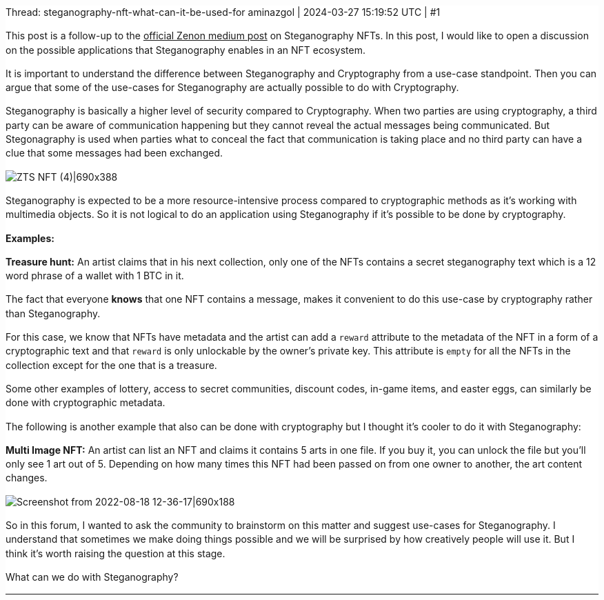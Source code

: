 Thread: steganography-nft-what-can-it-be-used-for
aminazgol | 2024-03-27 15:19:52 UTC | #1

This post is a follow-up to the [official Zenon medium post](https://medium.com/@zenon.network/the-new-nft-standard-when-cryptography-meets-steganography-9e356007dcaa) on Steganography NFTs. In this post, I would like to open a discussion on the possible applications that Steganography enables in an NFT ecosystem.

It is important to understand the difference between Steganography and Cryptography from a use-case standpoint. Then you can argue that some of the use-cases for Steganography are actually possible to do with Cryptography.

Steganography is basically a higher level of security compared to Cryptography. When two parties are using cryptography, a third party can be aware of communication happening but they cannot reveal the actual messages being communicated. But Stegonagraphy is used when parties what to conceal the fact that communication is taking place and no third party can have a clue that some messages had been exchanged.

![ZTS NFT (4)|690x388](upload://oMJAzFYsCFLlVFcCXchW1b5KfVo.jpeg)

Steganography is expected to be a more resource-intensive process compared to cryptographic methods as it’s working with multimedia objects. So it is not logical to do an application using Steganography if it’s possible to be done by cryptography.

**Examples:**

**Treasure hunt:** An artist claims that in his next collection, only one of the NFTs contains a secret steganography text which is a 12 word phrase of a wallet with 1 BTC in it.

The fact that everyone **knows** that one NFT contains a message, makes it convenient to do this use-case by cryptography rather than Steganography.

For this case, we know that NFTs have metadata and the artist can add a `reward` attribute to the metadata of the NFT in a form of a cryptographic text and that `reward` is only unlockable by the owner’s private key. This attribute is `empty` for all the NFTs in the collection except for the one that is a treasure.

Some other examples of lottery, access to secret communities, discount codes, in-game items, and easter eggs, can similarly be done with cryptographic metadata.

The following is another example that also can be done with cryptography but I thought it’s cooler to do it with Steganography:

**Multi Image NFT:** An artist can list an NFT and claims it contains 5 arts in one file. If you buy it, you can unlock the file but you’ll only see 1 art out of 5. Depending on how many times this NFT had been passed on from one owner to another, the art content changes.

![Screenshot from 2022-08-18 12-36-17|690x188](upload://rkjdhyKcXQ0gg8cg2NTUATq5s7w.png)

So in this forum, I wanted to ask the community to brainstorm on this matter and suggest use-cases for Steganography. I understand that sometimes we make doing things possible and we will be surprised by how creatively people will use it. But I think it’s worth raising the question at this stage.

What can we do with Steganography?

-------------------------
